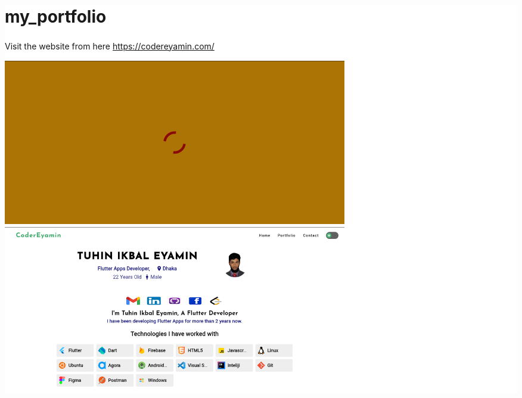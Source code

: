 # my_portfolio

Visit the website from here https://codereyamin.com/

<p float="left">
   <img src="screenshots/loader.png" width="570" />
  <img src="screenshots/home.png" width="570" />